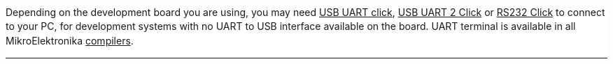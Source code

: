 Depending on the development board you are using, you may need
[USB UART click](https://www.mikroe.com/usb-uart-click),
[USB UART 2 Click](https://www.mikroe.com/usb-uart-2-click) or
[RS232 Click](https://www.mikroe.com/rs232-click) to connect to your PC, for
development systems with no UART to USB interface available on the board. UART
terminal is available in all MikroElektronika
[compilers](https://shop.mikroe.com/compilers).

---
